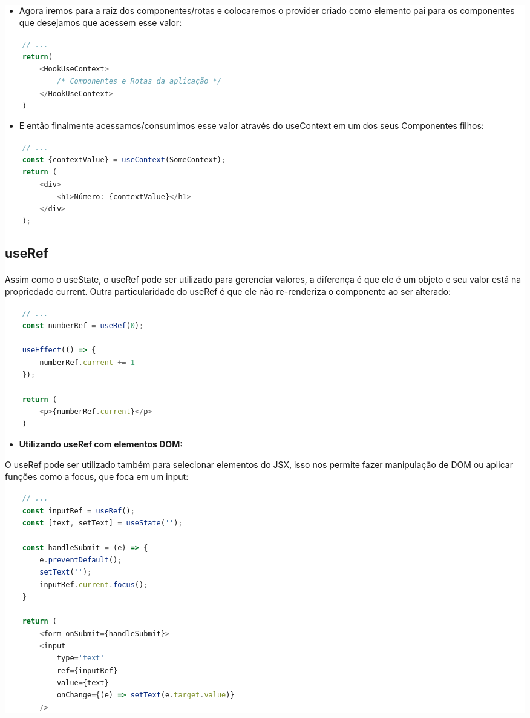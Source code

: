 - Agora iremos para a raiz dos componentes/rotas e colocaremos o provider criado como elemento pai para os componentes que desejamos que acessem esse valor:

```js
    // ...
    return(
        <HookUseContext>
            /* Componentes e Rotas da aplicação */
        </HookUseContext>
    )
```

- E então finalmente acessamos/consumimos esse valor através do useContext em um dos seus Componentes filhos:

```js
    // ...
    const {contextValue} = useContext(SomeContext);
    return (
        <div>
            <h1>Número: {contextValue}</h1>
        </div>
    );
```

## useRef

Assim como o useState, o useRef pode ser utilizado para gerenciar valores, a diferença é que ele é um objeto e seu valor está na propriedade current. Outra particularidade do useRef é que ele não re-renderiza o componente ao ser alterado:

```js
    // ...
    const numberRef = useRef(0);

    useEffect(() => {
        numberRef.current += 1
    });

    return (
        <p>{numberRef.current}</p>
    )
```

- **Utilizando useRef com elementos DOM:**

O useRef pode ser utilizado também para selecionar elementos do JSX, isso nos permite fazer manipulação de DOM ou aplicar funções como a focus, que foca em um input:

```js
    // ...
    const inputRef = useRef();     
    const [text, setText] = useState(''); 

    const handleSubmit = (e) => {
        e.preventDefault();
        setText('');
        inputRef.current.focus();
    }

    return (
        <form onSubmit={handleSubmit}>
        <input 
            type='text' 
            ref={inputRef} 
            value={text}
            onChange={(e) => setText(e.target.value)}
        />
```